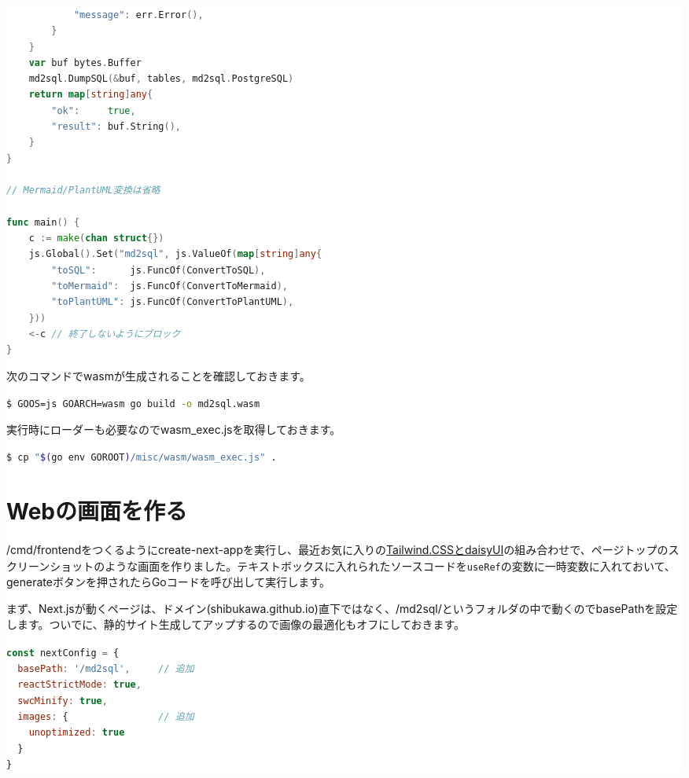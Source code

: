 ```go
			"message": err.Error(),
		}
	}
	var buf bytes.Buffer
	md2sql.DumpSQL(&buf, tables, md2sql.PostgreSQL)
	return map[string]any{
		"ok":     true,
		"result": buf.String(),
	}
}

// Mermaid/PlantUML変換は省略

func main() {
	c := make(chan struct{})
	js.Global().Set("md2sql", js.ValueOf(map[string]any{
		"toSQL":      js.FuncOf(ConvertToSQL),
		"toMermaid":  js.FuncOf(ConvertToMermaid),
		"toPlantUML": js.FuncOf(ConvertToPlantUML),
	}))
	<-c // 終了しないようにブロック
}
```

次のコマンドでwasmが生成されることを確認しておきます。

```bash
$ GOOS=js GOARCH=wasm go build -o md2sql.wasm
```

実行時にローダーも必要なのでwasm_exec.jsを取得しておきます。

```bash
$ cp "$(go env GOROOT)/misc/wasm/wasm_exec.js" .
```

# Webの画面を作る

/cmd/frontendをつくるようにcreate-next-appを実行し、最近お気に入りの[Tailwind.CSSとdaisyUI](https://future-architect.github.io/articles/20211124a/)の組み合わせで、ページトップのスクリーンショットのような画面を作りました。テキストボックスに入れられたソースコードを``useRef``の変数に一時変数に入れておいて、generateボタンを押されたらGoコードを呼び出して実行します。

まず、Next.jsが動くページは、ドメイン(shibukawa.github.io)直下ではなく、/md2sql/というフォルダの中で動くのでbasePathを設定します。ついでに、静的サイト生成してアップするので画像の最適化もオフにしておきます。

```js /cmd/frontend/next.config.js
const nextConfig = {
  basePath: '/md2sql',     // 追加
  reactStrictMode: true,
  swcMinify: true,
  images: {                // 追加
    unoptimized: true
  }
}
```
